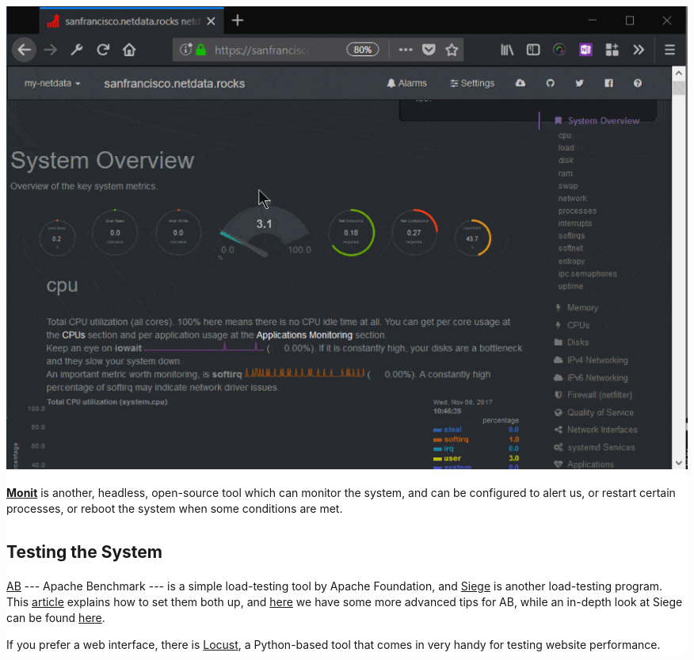 ![Netdata dashboard](../images/1510712717netdata-sm-1024x697.gif)

**[Monit](https://www.cyberciti.biz/faq/how-to-install-and-use-monit-on-ubuntudebian-linux-server/)** is another, headless, open-source tool which can monitor the system, and can be configured to alert us, or restart certain processes, or reboot the system when some conditions are met.

## Testing the System

[AB](https://httpd.apache.org/docs/2.4/programs/ab.html) --- Apache Benchmark --- is a simple load-testing tool by Apache Foundation, and [Siege](https://www.joedog.org/siege-home/) is another load-testing program. This [article](https://kalamuna.atlassian.net/wiki/spaces/KALA/pages/16023587/Testing+With+Apache+Benchmark+and+Siege) explains how to set them both up, and [here](https://blog.getpolymorph.com/7-tips-for-heavy-load-testing-with-apache-bench-b1127916b7b6) we have some more advanced tips for AB, while an in-depth look at Siege can be found [here](https://www.sitepoint.com/web-app-performance-testing-siege-plan-test-learn/).

If you prefer a web interface, there is [Locust](https://locust.io/), a Python-based tool that comes in very handy for testing website performance.
